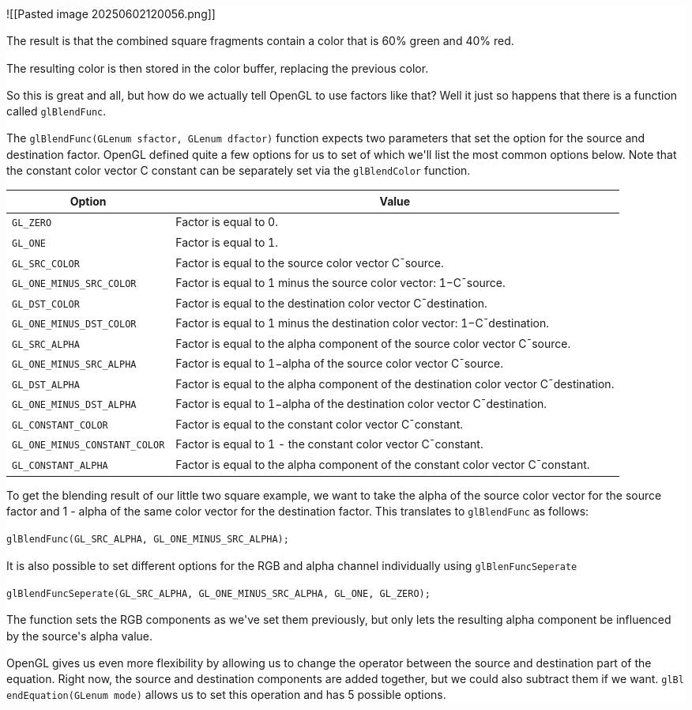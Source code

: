 ![[Pasted image 20250602120056.png]]

The result is that the combined square fragments contain a color that is 60% green and 40% red. 

The resulting color is then stored in the color buffer, replacing the previous color. 

So this is great and all, but how do we actually tell OpenGL to use factors like that? Well it just so happens that there is a function called `glBlendFunc`.

The `glBlendFunc(GLenum sfactor, GLenum dfactor)` function expects two parameters that set the option for the source and destination factor. OpenGL defined quite a few options for us to set of which we'll list the most common options below. Note that the constant color vector C constant can be separately set via the `glBlendColor` function. 

| Option                        | Value                                                                                 |
| ----------------------------- | ------------------------------------------------------------------------------------- |
| `GL_ZERO`                     | Factor is equal to 0.                                                                 |
| `GL_ONE`                      | Factor is equal to 1.                                                                 |
| `GL_SRC_COLOR`                | Factor is equal to the source color vector C¯source.                                  |
| `GL_ONE_MINUS_SRC_COLOR`      | Factor is equal to 1 minus the source color vector: 1−C¯source.                       |
| `GL_DST_COLOR`                | Factor is equal to the destination color vector C¯destination.                        |
| `GL_ONE_MINUS_DST_COLOR`      | Factor is equal to 1 minus the destination color vector: 1−C¯destination.             |
| `GL_SRC_ALPHA`                | Factor is equal to the alpha component of the source color vector C¯source.           |
| `GL_ONE_MINUS_SRC_ALPHA`      | Factor is equal to 1−alpha of the source color vector C¯source.                       |
| `GL_DST_ALPHA`                | Factor is equal to the alpha component of the destination color vector C¯destination. |
| `GL_ONE_MINUS_DST_ALPHA`      | Factor is equal to 1−alpha of the destination color vector C¯destination.             |
| `GL_CONSTANT_COLOR`           | Factor is equal to the constant color vector C¯constant.                              |
| `GL_ONE_MINUS_CONSTANT_COLOR` | Factor is equal to 1 - the constant color vector C¯constant.                          |
| `GL_CONSTANT_ALPHA`           | Factor is equal to the alpha component of the constant color vector C¯constant.       |

To get the blending result of our little two square example, we want to take the alpha of the source color vector for the source factor and 1 - alpha of the same color vector for the destination factor. This translates to `glBlendFunc` as follows:

`glBlendFunc(GL_SRC_ALPHA, GL_ONE_MINUS_SRC_ALPHA);`

It is also possible to set different options for the RGB and alpha channel individually using `glBlenFuncSeperate`

`glBlendFuncSeperate(GL_SRC_ALPHA, GL_ONE_MINUS_SRC_ALPHA, GL_ONE, GL_ZERO);`

The function sets the RGB components as we've set them previously, but only lets the resulting alpha component be influenced by the source's alpha value. 

OpenGL gives us even more flexibility by allowing us to change the operator between the source and destination part of the equation. Right now, the source and destination components  are added together, but we could also subtract them if we want. `glBlendEquation(GLenum mode)` allows us to set this operation and has 5 possible options. 
